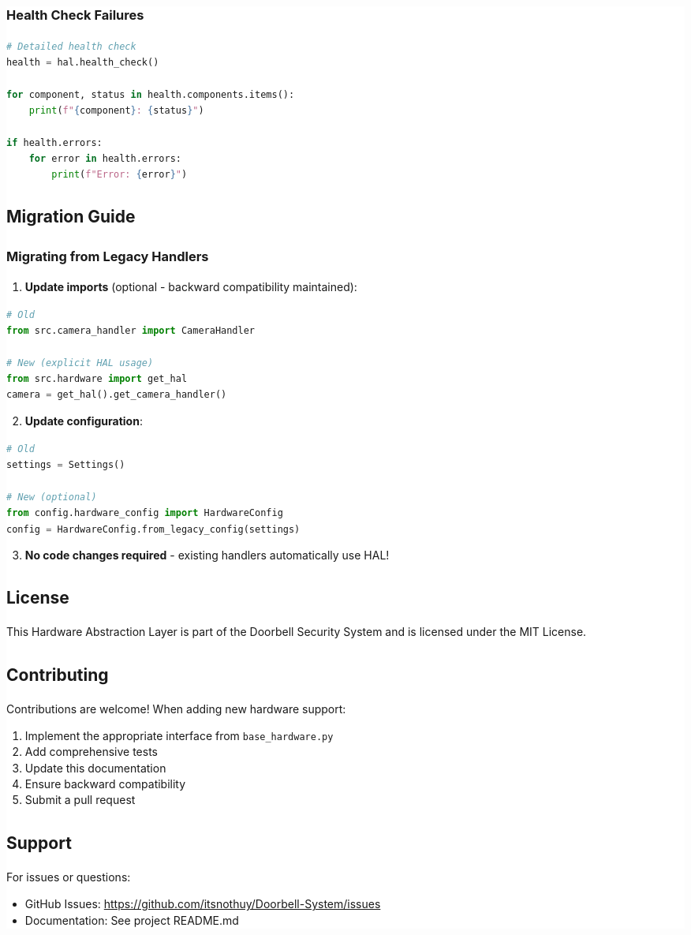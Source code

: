 ### Health Check Failures

```python
# Detailed health check
health = hal.health_check()

for component, status in health.components.items():
    print(f"{component}: {status}")

if health.errors:
    for error in health.errors:
        print(f"Error: {error}")
```

## Migration Guide

### Migrating from Legacy Handlers

1. **Update imports** (optional - backward compatibility maintained):

```python
# Old
from src.camera_handler import CameraHandler

# New (explicit HAL usage)
from src.hardware import get_hal
camera = get_hal().get_camera_handler()
```

2. **Update configuration**:

```python
# Old
settings = Settings()

# New (optional)
from config.hardware_config import HardwareConfig
config = HardwareConfig.from_legacy_config(settings)
```

3. **No code changes required** - existing handlers automatically use HAL!

## License

This Hardware Abstraction Layer is part of the Doorbell Security System and is licensed under the MIT License.

## Contributing

Contributions are welcome! When adding new hardware support:

1. Implement the appropriate interface from `base_hardware.py`
2. Add comprehensive tests
3. Update this documentation
4. Ensure backward compatibility
5. Submit a pull request

## Support

For issues or questions:
- GitHub Issues: https://github.com/itsnothuy/Doorbell-System/issues
- Documentation: See project README.md
